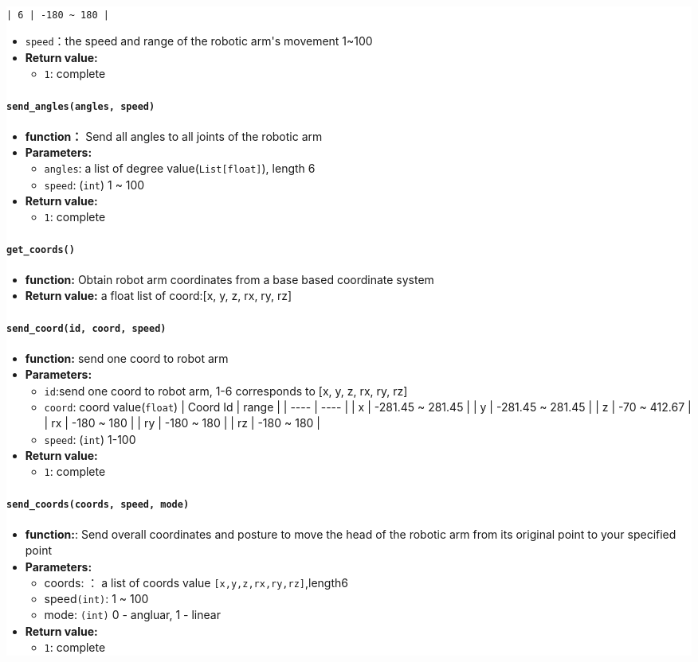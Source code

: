     | 6 | -180 ~ 180 |

  - `speed`：the speed and range of the robotic arm's movement 1~100
- **Return value:** 
  - `1`: complete

#### `send_angles(angles, speed)`

- **function：** Send all angles to all joints of the robotic arm
- **Parameters:**
  - `angles`: a list of degree value(`List[float]`), length 6
  - `speed`: (`int`) 1 ~ 100
- **Return value:** 
  - `1`: complete

#### `get_coords()`

- **function:** Obtain robot arm coordinates from a base based coordinate system
- **Return value:** a float list of coord:[x, y, z, rx, ry, rz]

#### `send_coord(id, coord, speed)`

- **function:** send one coord to robot arm
- **Parameters:**
  - `id`:send one coord to robot arm, 1-6 corresponds to [x, y, z, rx, ry, rz]
  - `coord`: coord value(`float`)
    | Coord Id | range |
    | ---- | ---- |
    | x | -281.45 ~ 281.45 |
    | y | -281.45 ~ 281.45 |
    | z | -70 ~ 412.67 |
    | rx | -180 ~ 180 |
    | ry | -180 ~ 180 |
    | rz | -180 ~ 180 |
  - `speed`: (`int`) 1-100
- **Return value:** 
  - `1`: complete

#### `send_coords(coords, speed, mode)`

- **function:**: Send overall coordinates and posture to move the head of the robotic arm from its original point to your specified point
- **Parameters:**
  - coords: ： a list of coords value `[x,y,z,rx,ry,rz]`,length6
  - speed`(int)`: 1 ~ 100
  - mode: `(int)` 0 - angluar, 1 - linear
- **Return value:** 
  - `1`: complete
